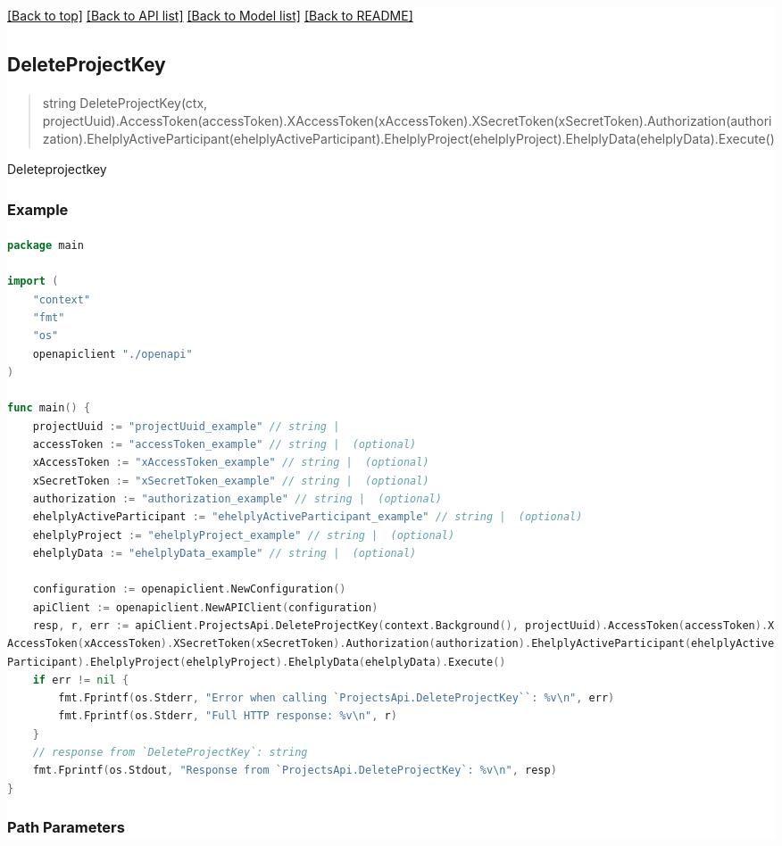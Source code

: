 [[Back to top]](#) [[Back to API list]](../README.md#documentation-for-api-endpoints)
[[Back to Model list]](../README.md#documentation-for-models)
[[Back to README]](../README.md)


## DeleteProjectKey

> string DeleteProjectKey(ctx, projectUuid).AccessToken(accessToken).XAccessToken(xAccessToken).XSecretToken(xSecretToken).Authorization(authorization).EhelplyActiveParticipant(ehelplyActiveParticipant).EhelplyProject(ehelplyProject).EhelplyData(ehelplyData).Execute()

Deleteprojectkey

### Example

```go
package main

import (
    "context"
    "fmt"
    "os"
    openapiclient "./openapi"
)

func main() {
    projectUuid := "projectUuid_example" // string | 
    accessToken := "accessToken_example" // string |  (optional)
    xAccessToken := "xAccessToken_example" // string |  (optional)
    xSecretToken := "xSecretToken_example" // string |  (optional)
    authorization := "authorization_example" // string |  (optional)
    ehelplyActiveParticipant := "ehelplyActiveParticipant_example" // string |  (optional)
    ehelplyProject := "ehelplyProject_example" // string |  (optional)
    ehelplyData := "ehelplyData_example" // string |  (optional)

    configuration := openapiclient.NewConfiguration()
    apiClient := openapiclient.NewAPIClient(configuration)
    resp, r, err := apiClient.ProjectsApi.DeleteProjectKey(context.Background(), projectUuid).AccessToken(accessToken).XAccessToken(xAccessToken).XSecretToken(xSecretToken).Authorization(authorization).EhelplyActiveParticipant(ehelplyActiveParticipant).EhelplyProject(ehelplyProject).EhelplyData(ehelplyData).Execute()
    if err != nil {
        fmt.Fprintf(os.Stderr, "Error when calling `ProjectsApi.DeleteProjectKey``: %v\n", err)
        fmt.Fprintf(os.Stderr, "Full HTTP response: %v\n", r)
    }
    // response from `DeleteProjectKey`: string
    fmt.Fprintf(os.Stdout, "Response from `ProjectsApi.DeleteProjectKey`: %v\n", resp)
}
```

### Path Parameters


